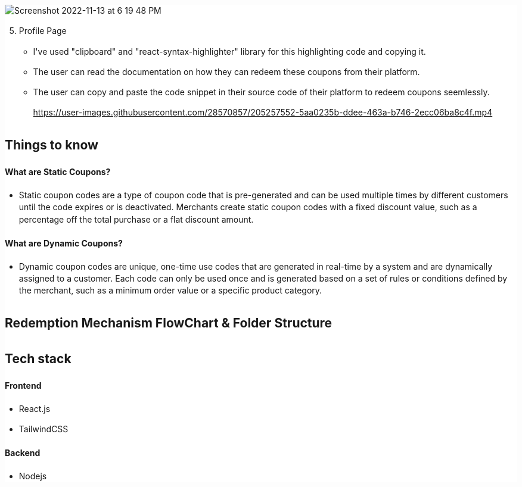    <img width="1801" alt="Screenshot 2022-11-13 at 6 19 48 PM" src="https://user-images.githubusercontent.com/28570857/201522628-e2007a34-fe57-44cf-bc45-a6a17963ed4c.png">

  
  
  
5. Profile Page <a id="profile-page"> </a>

   - I've used "clipboard" and "react-syntax-highlighter" library for this highlighting code and copying it.

   - The user can read the documentation on how they can redeem these coupons from their platform.

   - The user can copy and paste the code snippet in their source code of their platform to redeem coupons seemlessly.


  

      https://user-images.githubusercontent.com/28570857/205257552-5aa0235b-ddee-463a-b746-2ecc06ba8c4f.mp4

## Things to know

#### What are Static Coupons?

- Static coupon codes are a type of coupon code that is pre-generated and
can be used multiple times by different customers until the code expires or is
deactivated. Merchants create static coupon codes with a fixed discount
value, such as a percentage off the total purchase or a flat discount amount.

#### What are Dynamic Coupons?

- Dynamic coupon codes are unique, one-time use codes that are
generated in real-time by a system and are dynamically assigned to a
customer. Each code can only be used once and is generated based on a set
of rules or conditions defined by the merchant, such as a minimum order
value or a specific product category.
  
## Redemption Mechanism FlowChart & Folder Structure



## Tech stack

  
  <a id="frontend"> </a>
#### Frontend

- React.js

- TailwindCSS
  
  
<a id="backend"> </a>
#### Backend

- Nodejs
